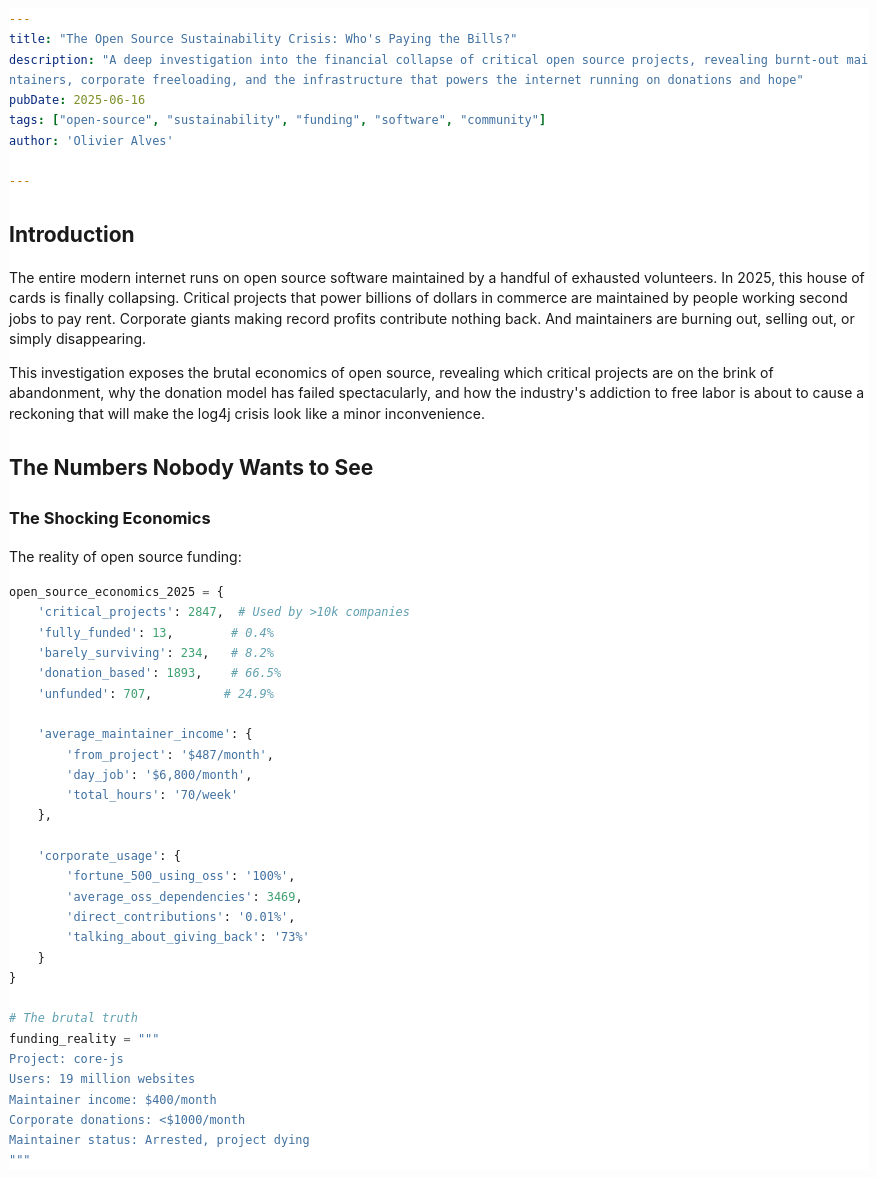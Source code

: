 ```yaml
---
title: "The Open Source Sustainability Crisis: Who's Paying the Bills?"
description: "A deep investigation into the financial collapse of critical open source projects, revealing burnt-out maintainers, corporate freeloading, and the infrastructure that powers the internet running on donations and hope"
pubDate: 2025-06-16
tags: ["open-source", "sustainability", "funding", "software", "community"]
author: 'Olivier Alves'

---
```


## Introduction

The entire modern internet runs on open source software maintained by a handful of exhausted volunteers. In 2025, this house of cards is finally collapsing. Critical projects that power billions of dollars in commerce are maintained by people working second jobs to pay rent. Corporate giants making record profits contribute nothing back. And maintainers are burning out, selling out, or simply disappearing.

This investigation exposes the brutal economics of open source, revealing which critical projects are on the brink of abandonment, why the donation model has failed spectacularly, and how the industry's addiction to free labor is about to cause a reckoning that will make the log4j crisis look like a minor inconvenience.

## The Numbers Nobody Wants to See

### The Shocking Economics

The reality of open source funding:

```python
open_source_economics_2025 = {
    'critical_projects': 2847,  # Used by >10k companies
    'fully_funded': 13,        # 0.4%
    'barely_surviving': 234,   # 8.2%
    'donation_based': 1893,    # 66.5%
    'unfunded': 707,          # 24.9%
    
    'average_maintainer_income': {
        'from_project': '$487/month',
        'day_job': '$6,800/month',
        'total_hours': '70/week'
    },
    
    'corporate_usage': {
        'fortune_500_using_oss': '100%',
        'average_oss_dependencies': 3469,
        'direct_contributions': '0.01%',
        'talking_about_giving_back': '73%'
    }
}

# The brutal truth
funding_reality = """
Project: core-js
Users: 19 million websites
Maintainer income: $400/month
Corporate donations: <$1000/month
Maintainer status: Arrested, project dying
"""
```
